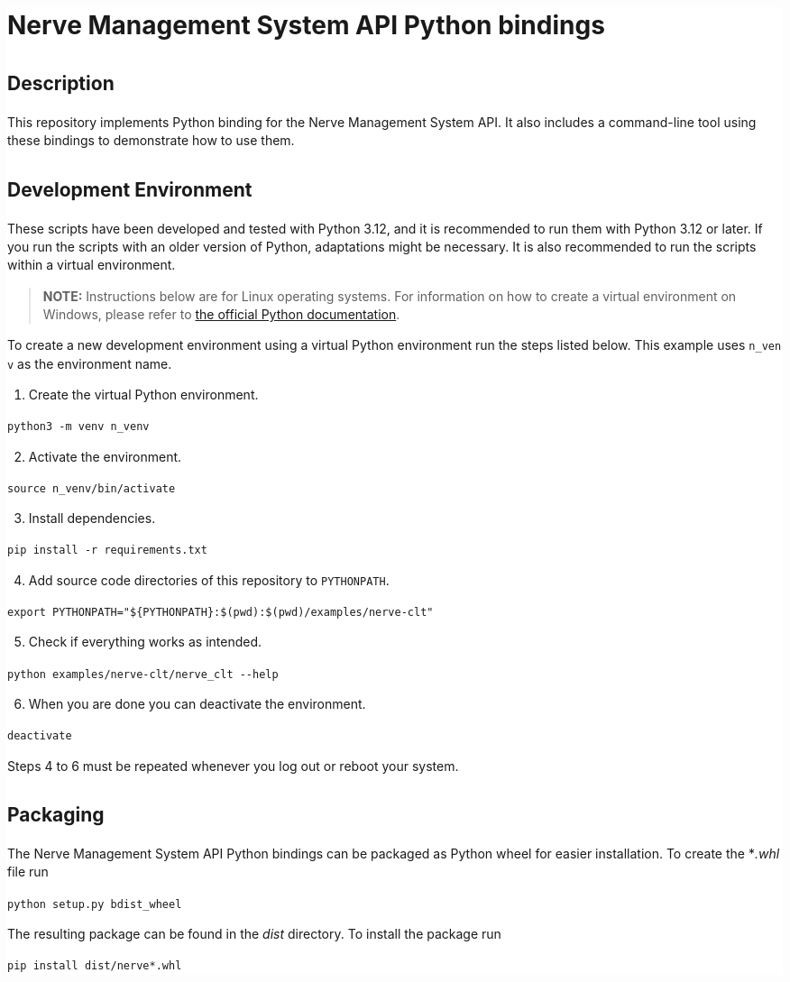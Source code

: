 # Nerve Management System API Python bindings

## Description

This repository implements Python binding for the Nerve Management System API. It also includes a command-line tool using these bindings to demonstrate how to use them.

## Development Environment

These scripts have been developed and tested with Python 3.12, and it is recommended to run them with Python 3.12 or later. If you run the scripts with an older version of Python, adaptations might be necessary. It is also recommended to run the scripts within a virtual environment.

> **NOTE:** Instructions below are for Linux operating systems. For information on how to create a virtual environment on Windows, please refer to [the official Python documentation](https://python.land/virtual-environments/virtualenv#How_to_create_a_Python_venv).

To create a new development environment using a virtual Python environment run the steps listed below. This example uses `n_venv` as the environment name.

1. Create the virtual Python environment.
```
python3 -m venv n_venv
```

2. Activate the environment.
```
source n_venv/bin/activate
```

3. Install dependencies.
```
pip install -r requirements.txt
```

4. Add source code directories of this repository to `PYTHONPATH`.
```
export PYTHONPATH="${PYTHONPATH}:$(pwd):$(pwd)/examples/nerve-clt"
```

5. Check if everything works as intended.
```
python examples/nerve-clt/nerve_clt --help
```

6. When you are done you can deactivate the environment.
```
deactivate
```

Steps 4 to 6 must be repeated whenever you log out or reboot your system.

## Packaging
The Nerve Management System API Python bindings can be packaged as Python wheel for easier installation. To create the **.whl* file run
```
python setup.py bdist_wheel
```
The resulting package can be found in the *dist* directory. To install the package run
```
pip install dist/nerve*.whl
```
